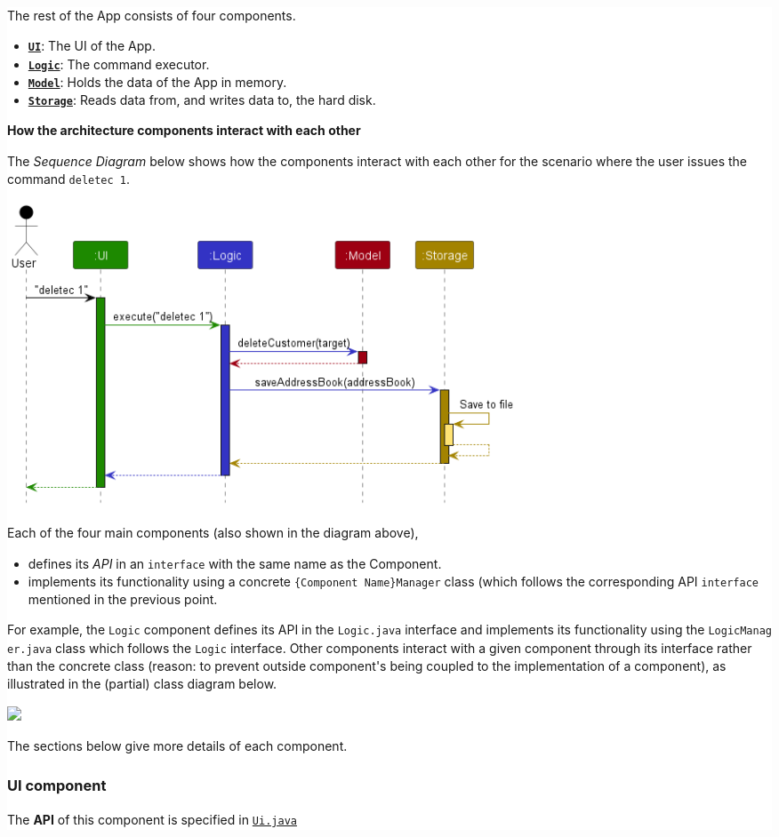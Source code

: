 The rest of the App consists of four components.

* [**`UI`**](#ui-component): The UI of the App.
* [**`Logic`**](#logic-component): The command executor.
* [**`Model`**](#model-component): Holds the data of the App in memory.
* [**`Storage`**](#storage-component): Reads data from, and writes data to, the hard disk.


**How the architecture components interact with each other**

The *Sequence Diagram* below shows how the components interact with each other for the scenario where the user issues the command `deletec 1`.

<img src="images/ArchitectureSequenceDiagram.png" width="574" />

Each of the four main components (also shown in the diagram above),

* defines its *API* in an `interface` with the same name as the Component.
* implements its functionality using a concrete `{Component Name}Manager` class (which follows the corresponding API `interface` mentioned in the previous point.

For example, the `Logic` component defines its API in the `Logic.java` interface and implements its functionality using the `LogicManager.java` class which follows the `Logic` interface. Other components interact with a given component through its interface rather than the concrete class (reason: to prevent outside component's being coupled to the implementation of a component), as illustrated in the (partial) class diagram below.

<img src="images/ComponentManagers.png" width="300" />

The sections below give more details of each component.

### UI component

The **API** of this component is specified in [`Ui.java`](https://github.com/AY2223S2-CS2103T-T09-3/tp/blob/master/src/main/java/seedu/loyaltylift/ui/Ui.java)
